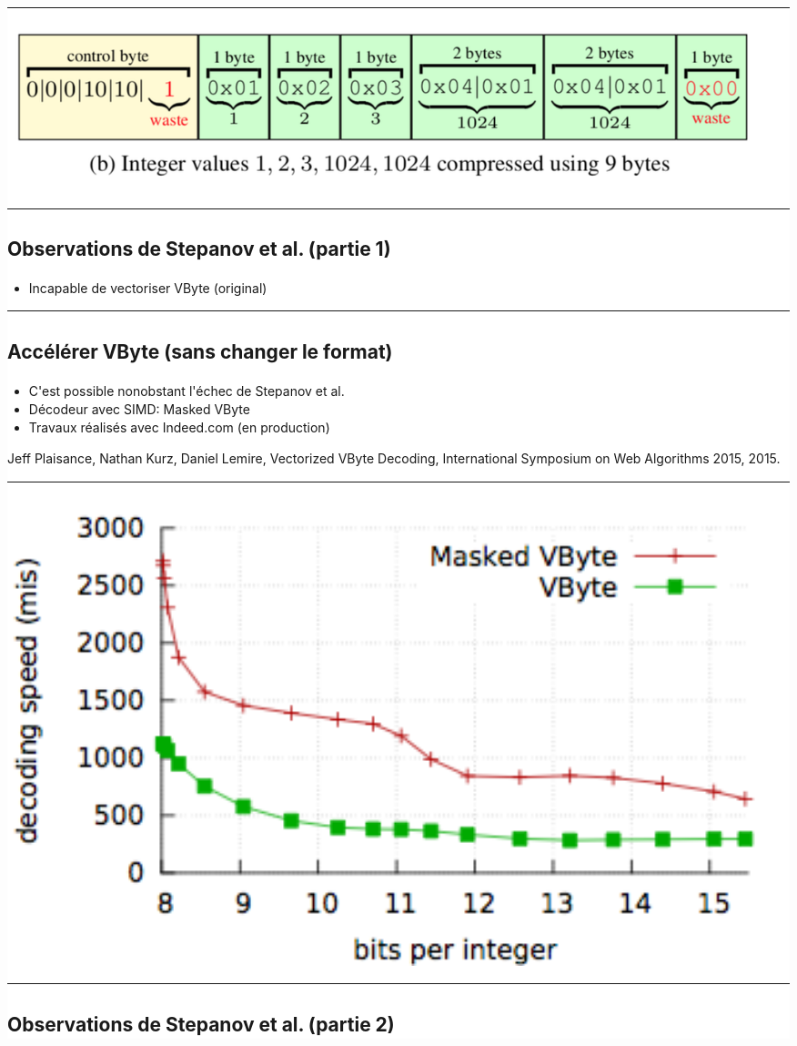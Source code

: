 
---

<img src="varintg8iu.png" />

--- 

## Observations de Stepanov et al. (partie 1)

- Incapable de vectoriser VByte (original)

--- 

## Accélérer VByte (sans changer le format)

- C'est possible nonobstant l'échec de Stepanov et al.
- Décodeur avec SIMD: Masked VByte 
- Travaux réalisés avec Indeed.com (en production)

Jeff Plaisance, Nathan Kurz, Daniel Lemire, Vectorized VByte Decoding, International Symposium on Web Algorithms 2015, 2015.

---

<img src="maskedvbyte.png" width="100%">



--- 

## Observations de Stepanov et al. (partie 2)

